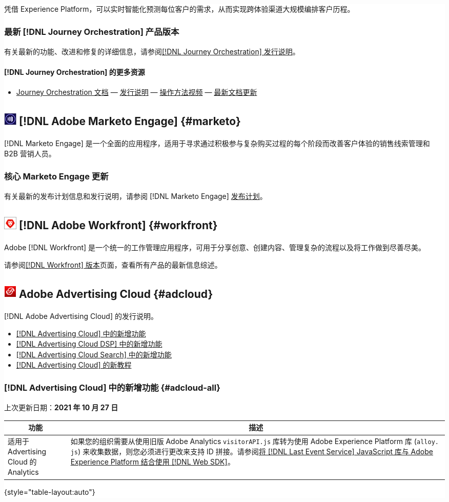 凭借 Experience Platform，可以实时智能化预测每位客户的需求，从而实现跨体验渠道大规模编排客户历程。

### 最新 [!DNL Journey Orchestration] 产品版本

有关最新的功能、改进和修复的详细信息，请参阅[[!DNL Journey Orchestration] 发行说明](https://experienceleague.adobe.com/docs/journeys/using/release-notes/release-notes.html?lang=zh-Hans)。

#### [!DNL Journey Orchestration] 的更多资源

* [Journey Orchestration 文档](https://experienceleague.adobe.com/docs/journeys/using/journey-orchestration-home.html?lang=zh-Hans) — [发行说明](https://experienceleague.adobe.com/docs/journeys/using/release-notes/release-notes.html?lang=zh-Hans) — [操作方法视频](https://experienceleague.adobe.com/docs/journey-orchestration-learn/tutorials/understanding-journey-orchestration.html?lang=zh-Hans) — [最新文档更新](https://experienceleague.adobe.com/docs/journeys/using/release-notes/documentation-updates.html?lang=zh-Hans)

## ![图标](/assets/marketo.png) [!DNL Adobe Marketo Engage] {#marketo}

[!DNL Marketo Engage] 是一个全面的应用程序，适用于寻求通过积极参与复杂购买过程的每个阶段而改善客户体验的销售线索管理和 B2B 营销人员。

### 核心 Marketo Engage 更新

有关最新的发布计划信息和发行说明，请参阅 [!DNL Marketo Engage] [发布计划](https://experienceleague.adobe.com/docs/marketo/using/release-notes/release-schedule.html?lang=zh-Hans)。

## ![图标](/assets/workfront.png) [!DNL Adobe Workfront] {#workfront}

Adobe [!DNL Workfront] 是一个统一的工作管理应用程序，可用于分享创意、创建内容、管理复杂的流程以及将工作做到尽善尽美。

请参阅[[!DNL Workfront] 版本](https://one.workfront.com/s/product-releases)页面，查看所有产品的最新信息综述。

## ![图标](/assets/advertising-cloud.png) Adobe Advertising Cloud {#adcloud}

[!DNL Adobe Advertising Cloud] 的发行说明。

* [ [!DNL Advertising Cloud] 中的新增功能](#adcloud-all)
* [ [!DNL Advertising Cloud DSP] 中的新增功能](#adcloud-dsp)
* [ [!DNL Advertising Cloud Search] 中的新增功能](#adcloud-search)
* [ [!DNL Advertising Cloud] 的新教程](#tutorials-ad-cloud)

### [!DNL Advertising Cloud] 中的新增功能 {#adcloud-all}

上次更新日期：**2021 年 10 月 27 日**

| 功能 | 描述 |
| ------- | ----------- |
| 适用于 Advertising Cloud 的 Analytics | 如果您的组织需要从使用旧版 Adobe Analytics `visitorAPI.js` 库转为使用 Adobe Experience Platform 库 (`alloy.js`) 来收集数据，则您必须进行更改来支持 ID 拼接。请参阅[将 [!DNL Last Event Service] JavaScript 库与 Adobe Experience Platform 结合使用 [!DNL Web SDK]](https://experienceleague.adobe.com/docs/advertising-cloud/integrations/analytics/planning/web-sdk.html?lang=zh-Hans)。 |

{style="table-layout:auto"}
